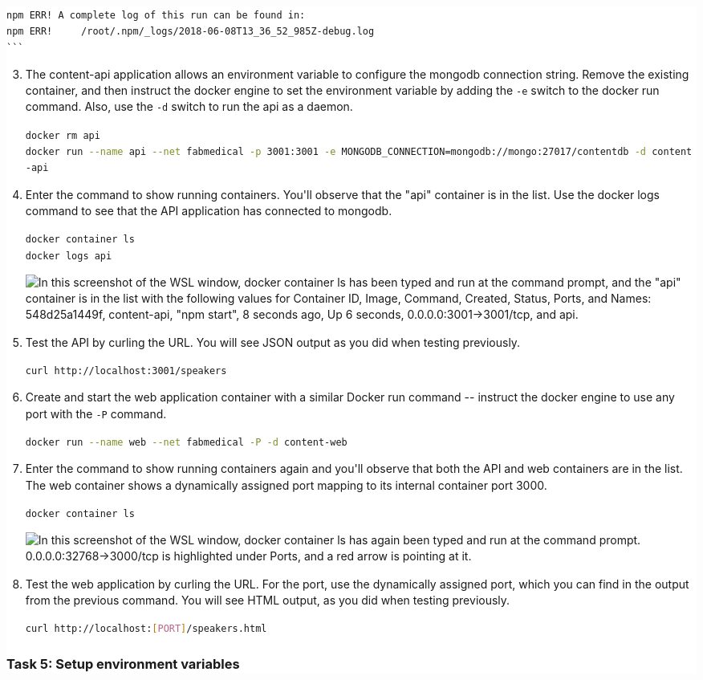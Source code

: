     npm ERR! A complete log of this run can be found in:
    npm ERR!     /root/.npm/_logs/2018-06-08T13_36_52_985Z-debug.log
    ```

3. The content-api application allows an environment variable to configure the mongodb connection string.  Remove the existing container, and then instruct the docker engine to set the environment variable by adding the `-e` switch to the docker run command.  Also, use the `-d` switch to run the api as a daemon.

    ```bash
    docker rm api
    docker run --name api --net fabmedical -p 3001:3001 -e MONGODB_CONNECTION=mongodb://mongo:27017/contentdb -d content-api
    ```

4. Enter the command to show running containers. You'll observe that the "api" container is in the list.  Use the docker logs command to see that the API application has connected to mongodb.

    ```bash
    docker container ls
    docker logs api
    ```

    ![In this screenshot of the WSL window, docker container ls has been typed and run at the command prompt, and the "api" container is in the list with the following values for Container ID, Image, Command, Created, Status, Ports, and Names: 548d25a1449f, content-api, "npm start", 8 seconds ago, Up 6 seconds, 0.0.0.0:3001-\>3001/tcp, and api.](media/image61.png)

5. Test the API by curling the URL. You will see JSON output as you did when testing previously.

    ```bash
    curl http://localhost:3001/speakers
    ```

6. Create and start the web application container with a similar Docker run command -- instruct the docker engine to use any port with the `-P` command.

    ```bash
    docker run --name web --net fabmedical -P -d content-web
    ```

7. Enter the command to show running containers again and you'll observe that both the API and web containers are in the list. The web container shows a dynamically assigned port mapping to its internal container port 3000.

    ```bash
    docker container ls
    ```

    ![In this screenshot of the WSL window, docker container ls has again been typed and run at the command prompt. 0.0.0.0:32768->3000/tcp is highlighted under Ports, and a red arrow is pointing at it.](media/image62.png)

8. Test the web application by curling the URL. For the port, use the dynamically assigned port, which you can find in the output from the previous command. You will see HTML output, as you did when testing previously.

    ```bash
    curl http://localhost:[PORT]/speakers.html
    ```

### Task 5: Setup environment variables
